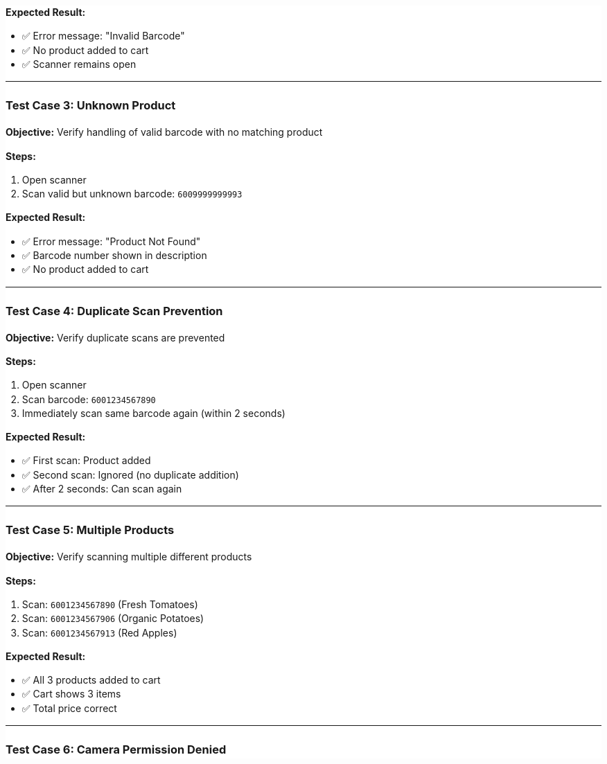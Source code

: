 **Expected Result:**
- ✅ Error message: "Invalid Barcode"
- ✅ No product added to cart
- ✅ Scanner remains open

---

### **Test Case 3: Unknown Product**

**Objective:** Verify handling of valid barcode with no matching product

**Steps:**
1. Open scanner
2. Scan valid but unknown barcode: `6009999999993`

**Expected Result:**
- ✅ Error message: "Product Not Found"
- ✅ Barcode number shown in description
- ✅ No product added to cart

---

### **Test Case 4: Duplicate Scan Prevention**

**Objective:** Verify duplicate scans are prevented

**Steps:**
1. Open scanner
2. Scan barcode: `6001234567890`
3. Immediately scan same barcode again (within 2 seconds)

**Expected Result:**
- ✅ First scan: Product added
- ✅ Second scan: Ignored (no duplicate addition)
- ✅ After 2 seconds: Can scan again

---

### **Test Case 5: Multiple Products**

**Objective:** Verify scanning multiple different products

**Steps:**
1. Scan: `6001234567890` (Fresh Tomatoes)
2. Scan: `6001234567906` (Organic Potatoes)
3. Scan: `6001234567913` (Red Apples)

**Expected Result:**
- ✅ All 3 products added to cart
- ✅ Cart shows 3 items
- ✅ Total price correct

---

### **Test Case 6: Camera Permission Denied**
